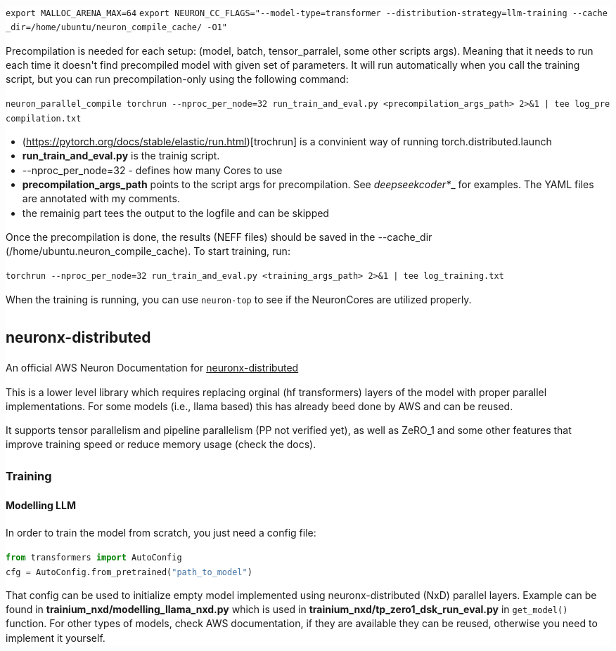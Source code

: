 `export MALLOC_ARENA_MAX=64`
`export NEURON_CC_FLAGS="--model-type=transformer --distribution-strategy=llm-training --cache_dir=/home/ubuntu/neuron_compile_cache/ -O1"`

Precompilation is needed for each setup: (model, batch, tensor_parralel, some other scripts args). Meaning that it needs to run each time it doesn't find precompiled model with given set of parameters. It will run automatically when you call the training script, but you can run precompilation-only using the following command:

`neuron_parallel_compile torchrun --nproc_per_node=32 run_train_and_eval.py <precompilation_args_path> 2>&1 | tee log_precompilation.txt`

* (https://pytorch.org/docs/stable/elastic/run.html)[trochrun] is a convinient way of running torch.distributed.launch
* __run_train_and_eval.py__ is the trainig script.
* --nproc_per_node=32 - defines how many Cores to use
* __precompilation_args_path__ points to the script args for precompilation. See __deepseekcoder_*__ for examples. The YAML files are annotated with my comments.
* the remainig part tees the output to the logfile and can be skipped

Once the precompilation is done, the results (NEFF files) should be saved in the --cache_dir (/home/ubuntu.neuron_compile_cache). To start training, run:

`torchrun --nproc_per_node=32 run_train_and_eval.py <training_args_path> 2>&1 | tee log_training.txt`

When the training is running, you can use `neuron-top` to see if the NeuronCores are utilized properly.

## neuronx-distributed

An official AWS Neuron Documentation for [neuronx-distributed](https://awsdocs-neuron.readthedocs-hosted.com/en/latest/libraries/neuronx-distributed/index.html)

This is a lower level library which requires replacing orginal (hf transformers) layers of the model with proper parallel implementations. For some models (i.e., llama based) this has already beed done by AWS and can be reused.

It supports tensor parallelism and pipeline parallelism (PP not verified yet), as well as ZeRO_1 and some other features that improve training speed or reduce memory usage (check the docs).

### Training

#### Modelling LLM

In order to train the model from scratch, you just need a config file:

```python
from transformers import AutoConfig
cfg = AutoConfig.from_pretrained("path_to_model")
```

That config can be used to initialize empty model implemented using neuronx-distributed (NxD) parallel layers. Example can be found in __trainium_nxd/modelling_llama_nxd.py__ which is used in __trainium_nxd/tp_zero1_dsk_run_eval.py__ in `get_model()` function. For other types of models, check AWS documentation, if they are available they can be reused, otherwise you need to implement it yourself.
